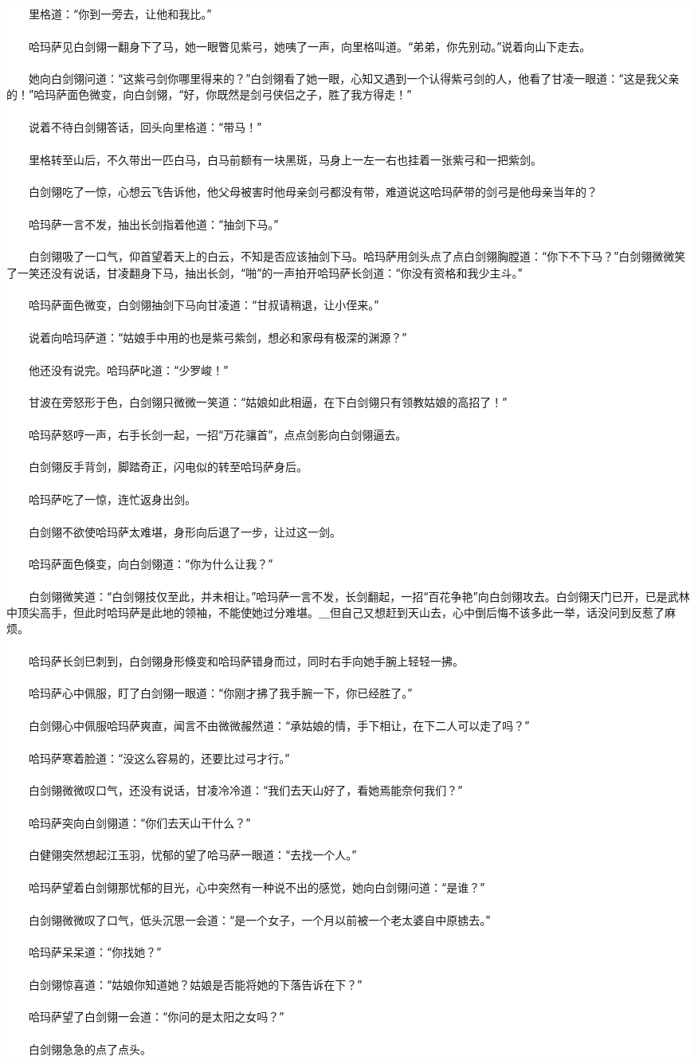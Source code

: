 　　里格道：“你到一旁去，让他和我比。”<br />
<br />
　　哈玛萨见白剑翎一翻身下了马，她一眼瞥见紫弓，她咦了一声，向里格叫道。“弟弟，你先别动。”说着向山下走去。<br />
<br />
　　她向白剑翎问道：“这紫弓剑你哪里得来的？”白剑翎看了她一眼，心知又遇到一个认得紫弓剑的人，他看了甘凌一眼道：“这是我父亲的！”哈玛萨面色微变，向白剑翎，“好，你既然是剑弓侠侣之子，胜了我方得走！”<br />
<br />
　　说着不待白剑翎答话，回头向里格道：“带马！”<br />
<br />
　　里格转至山后，不久带出一匹白马，白马前额有一块黑斑，马身上一左一右也挂着一张紫弓和一把紫剑。<br />
<br />
　　白剑翎吃了一惊，心想云飞告诉他，他父母被害时他母亲剑弓都没有带，难道说这哈玛萨带的剑弓是他母亲当年的？<br />
<br />
　　哈玛萨一言不发，抽出长剑指着他道：“抽剑下马。”<br />
<br />
　　白剑翎吸了一口气，仰首望着天上的白云，不知是否应该抽剑下马。哈玛萨用剑头点了点白剑翎胸膛道：“你下不下马？”白剑翎微微笑了一笑还没有说话，甘凌翻身下马，抽出长剑，“啪”的一声拍开哈玛萨长剑道：“你没有资格和我少主斗。”<br />
<br />
　　哈玛萨面色微变，白剑翎抽剑下马向甘凌道：“甘叔请稍退，让小侄来。”<br />
<br />
　　说着向哈玛萨道：“姑娘手中用的也是紫弓紫剑，想必和家母有极深的渊源？”<br />
<br />
　　他还没有说完。哈玛萨叱道：“少罗峻！”<br />
<br />
　　甘波在旁怒形于色，白剑翎只微微一笑道：“姑娘如此相逼，在下白剑翎只有领教姑娘的高招了！”<br />
<br />
　　哈玛萨怒哼一声，右手长剑一起，一招“万花骧首”，点点剑影向白剑翎逼去。<br />
<br />
　　白剑翎反手背剑，脚踏奇正，闪电似的转至哈玛萨身后。<br />
<br />
　　哈玛萨吃了一惊，连忙返身出剑。<br />
<br />
　　白剑翎不欲使哈玛萨太难堪，身形向后退了一步，让过这一剑。<br />
<br />
　　哈玛萨面色倏变，向白剑翎道：“你为什么让我？”<br />
<br />
　　白剑翎微笑道：“白剑翎技仅至此，并未相让。”哈玛萨一言不发，长剑翻起，一招“百花争艳”向白剑翎攻去。白剑翎天门已开，已是武林中顶尖高手，但此时哈玛萨是此地的领袖，不能使她过分难堪。＿但自己又想赶到天山去，心中倒后悔不该多此一举，话没问到反惹了麻烦。<br />
<br />
　　哈玛萨长剑巳刺到，白剑翎身形倏变和哈玛萨错身而过，同时右手向她手腕上轻轻一拂。<br />
<br />
　　哈玛萨心中佩服，盯了白剑翎一眼道：“你刚才拂了我手腕一下，你已经胜了。”<br />
<br />
　　白剑翎心中佩服哈玛萨爽直，闻言不由微微赧然道：“承姑娘的情，手下相让，在下二人可以走了吗？”<br />
<br />
　　哈玛萨寒着脸道：“没这么容易的，还要比过弓才行。”<br />
<br />
　　白剑翎微微叹口气，还没有说话，甘凌冷冷道：“我们去天山好了，看她焉能奈何我们？”<br />
<br />
　　哈玛萨突向白剑翎道：“你们去天山干什么？”<br />
<br />
　　白健翎突然想起江玉羽，忧郁的望了哈马萨一眼道：“去找一个人。”<br />
<br />
　　哈玛萨望着白剑翎那忧郁的目光，心中突然有一种说不出的感觉，她向白剑翎问道：“是谁？”<br />
<br />
　　白剑翎微微叹了口气，低头沉思一会道：“是一个女子，一个月以前被一个老太婆自中原掳去。”<br />
<br />
　　哈玛萨呆呆道：“你找她？”<br />
<br />
　　白剑翎惊喜道：“姑娘你知道她？姑娘是否能将她的下落告诉在下？”<br />
<br />
　　哈玛萨望了白剑翎一会道：“你问的是太阳之女吗？”<br />
<br />
　　白剑翎急急的点了点头。<br />